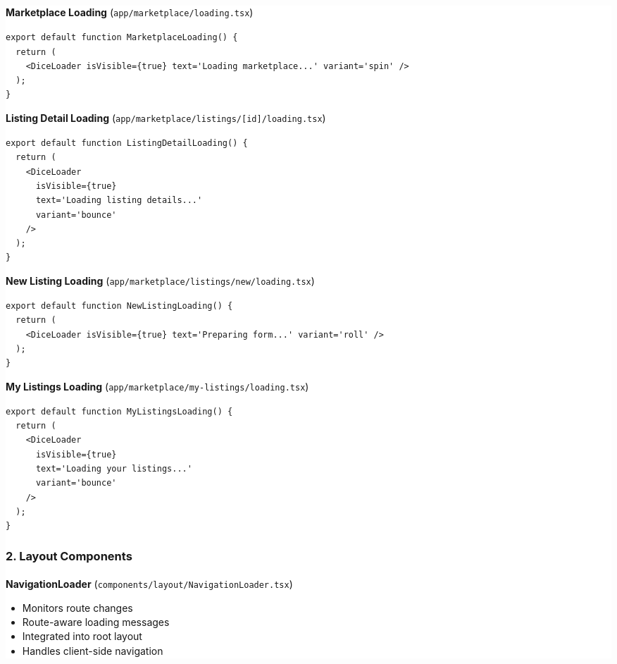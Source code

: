 **Marketplace Loading** (`app/marketplace/loading.tsx`)

```tsx
export default function MarketplaceLoading() {
  return (
    <DiceLoader isVisible={true} text='Loading marketplace...' variant='spin' />
  );
}
```

**Listing Detail Loading** (`app/marketplace/listings/[id]/loading.tsx`)

```tsx
export default function ListingDetailLoading() {
  return (
    <DiceLoader
      isVisible={true}
      text='Loading listing details...'
      variant='bounce'
    />
  );
}
```

**New Listing Loading** (`app/marketplace/listings/new/loading.tsx`)

```tsx
export default function NewListingLoading() {
  return (
    <DiceLoader isVisible={true} text='Preparing form...' variant='roll' />
  );
}
```

**My Listings Loading** (`app/marketplace/my-listings/loading.tsx`)

```tsx
export default function MyListingsLoading() {
  return (
    <DiceLoader
      isVisible={true}
      text='Loading your listings...'
      variant='bounce'
    />
  );
}
```

### 2. Layout Components

**NavigationLoader** (`components/layout/NavigationLoader.tsx`)

- Monitors route changes
- Route-aware loading messages
- Integrated into root layout
- Handles client-side navigation
